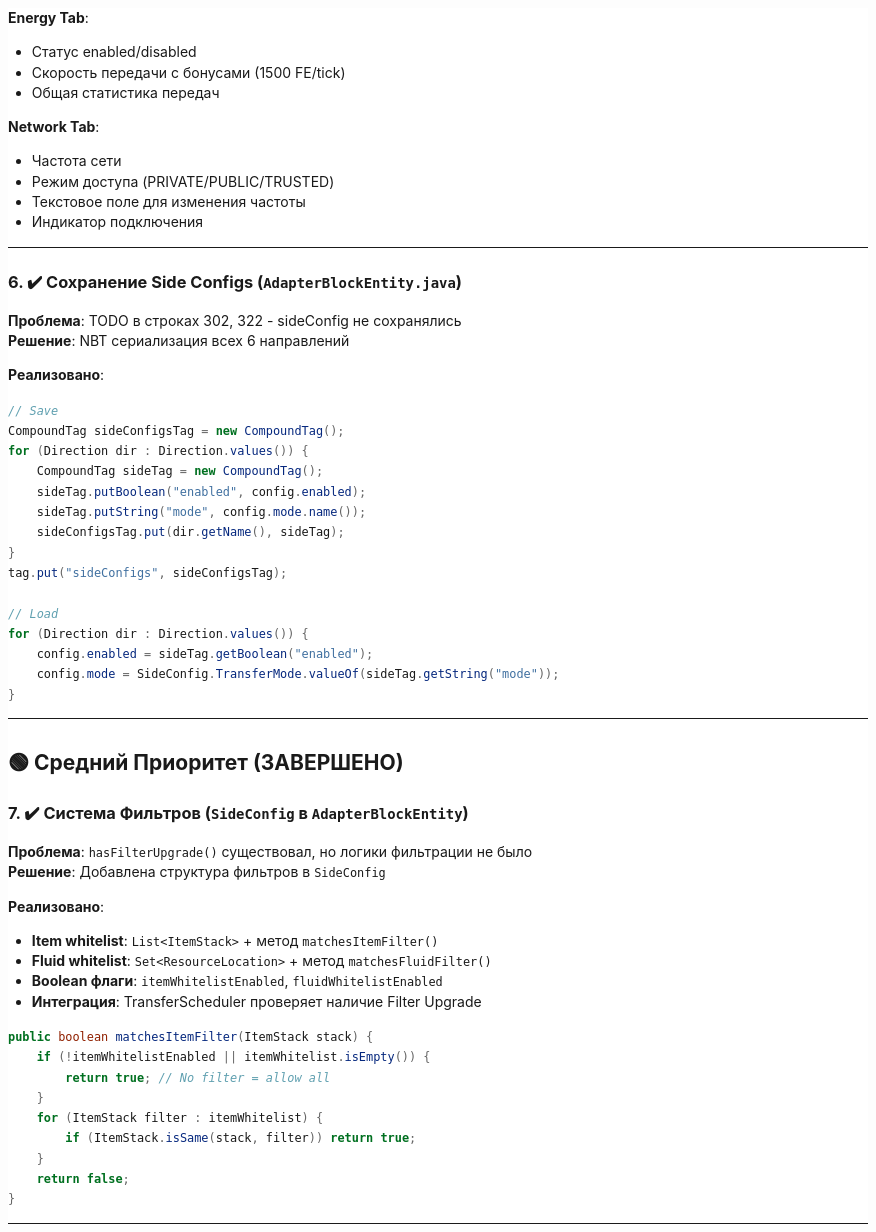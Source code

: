 **Energy Tab**:
- Статус enabled/disabled
- Скорость передачи с бонусами (1500 FE/tick)
- Общая статистика передач

**Network Tab**:
- Частота сети
- Режим доступа (PRIVATE/PUBLIC/TRUSTED)
- Текстовое поле для изменения частоты
- Индикатор подключения

---

### 6. ✔️ Сохранение Side Configs (`AdapterBlockEntity.java`)
**Проблема**: TODO в строках 302, 322 - sideConfig не сохранялись  
**Решение**: NBT сериализация всех 6 направлений

**Реализовано**:
```java
// Save
CompoundTag sideConfigsTag = new CompoundTag();
for (Direction dir : Direction.values()) {
    CompoundTag sideTag = new CompoundTag();
    sideTag.putBoolean("enabled", config.enabled);
    sideTag.putString("mode", config.mode.name());
    sideConfigsTag.put(dir.getName(), sideTag);
}
tag.put("sideConfigs", sideConfigsTag);

// Load
for (Direction dir : Direction.values()) {
    config.enabled = sideTag.getBoolean("enabled");
    config.mode = SideConfig.TransferMode.valueOf(sideTag.getString("mode"));
}
```

---

## 🟢 Средний Приоритет (ЗАВЕРШЕНО)

### 7. ✔️ Система Фильтров (`SideConfig` в `AdapterBlockEntity`)
**Проблема**: `hasFilterUpgrade()` существовал, но логики фильтрации не было  
**Решение**: Добавлена структура фильтров в `SideConfig`

**Реализовано**:
- **Item whitelist**: `List<ItemStack>` + метод `matchesItemFilter()`
- **Fluid whitelist**: `Set<ResourceLocation>` + метод `matchesFluidFilter()`
- **Boolean флаги**: `itemWhitelistEnabled`, `fluidWhitelistEnabled`
- **Интеграция**: TransferScheduler проверяет наличие Filter Upgrade

```java
public boolean matchesItemFilter(ItemStack stack) {
    if (!itemWhitelistEnabled || itemWhitelist.isEmpty()) {
        return true; // No filter = allow all
    }
    for (ItemStack filter : itemWhitelist) {
        if (ItemStack.isSame(stack, filter)) return true;
    }
    return false;
}
```

---